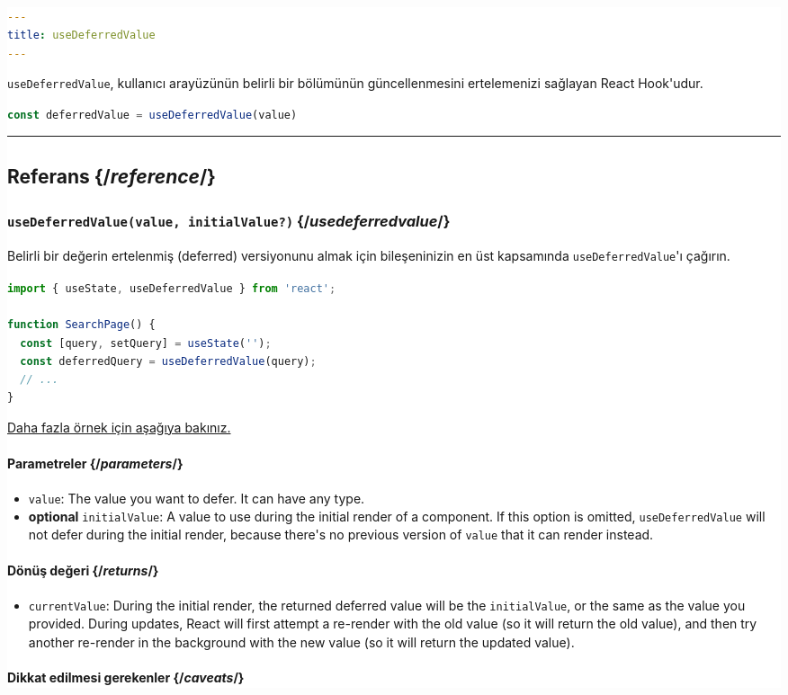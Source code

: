 ```yaml
---
title: useDeferredValue
---
```


<Intro>

`useDeferredValue`, kullanıcı arayüzünün belirli bir bölümünün güncellenmesini ertelemenizi sağlayan React Hook'udur.

```js
const deferredValue = useDeferredValue(value)
```

</Intro>

<InlineToc />

---

## Referans {/*reference*/}

### `useDeferredValue(value, initialValue?)` {/*usedeferredvalue*/}

Belirli bir değerin ertelenmiş (deferred) versiyonunu almak için bileşeninizin en üst kapsamında `useDeferredValue`'ı çağırın.

```js
import { useState, useDeferredValue } from 'react';

function SearchPage() {
  const [query, setQuery] = useState('');
  const deferredQuery = useDeferredValue(query);
  // ...
}
```

[Daha fazla örnek için aşağıya bakınız.](#usage)

#### Parametreler {/*parameters*/}

* `value`: The value you want to defer. It can have any type.
* **optional** `initialValue`: A value to use during the initial render of a component. If this option is omitted, `useDeferredValue` will not defer during the initial render, because there's no previous version of `value` that it can render instead.


#### Dönüş değeri {/*returns*/}

- `currentValue`: During the initial render, the returned deferred value will be the `initialValue`, or the same as the value you provided. During updates, React will first attempt a re-render with the old value (so it will return the old value), and then try another re-render in the background with the new value (so it will return the updated value).

#### Dikkat edilmesi gerekenler {/*caveats*/}
